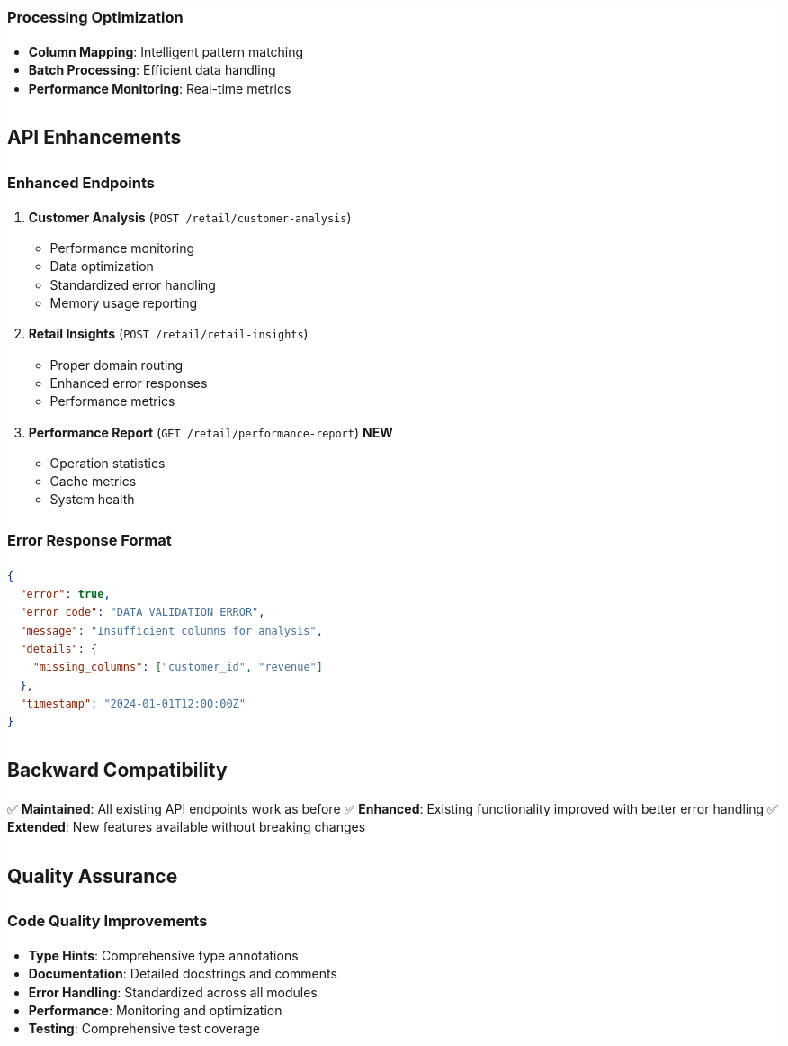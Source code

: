 ### Processing Optimization
- **Column Mapping**: Intelligent pattern matching
- **Batch Processing**: Efficient data handling
- **Performance Monitoring**: Real-time metrics

## API Enhancements

### Enhanced Endpoints
1. **Customer Analysis** (`POST /retail/customer-analysis`)
   - Performance monitoring
   - Data optimization
   - Standardized error handling
   - Memory usage reporting

2. **Retail Insights** (`POST /retail/retail-insights`)
   - Proper domain routing
   - Enhanced error responses
   - Performance metrics

3. **Performance Report** (`GET /retail/performance-report`) **NEW**
   - Operation statistics
   - Cache metrics
   - System health

### Error Response Format
```json
{
  "error": true,
  "error_code": "DATA_VALIDATION_ERROR",
  "message": "Insufficient columns for analysis",
  "details": {
    "missing_columns": ["customer_id", "revenue"]
  },
  "timestamp": "2024-01-01T12:00:00Z"
}
```

## Backward Compatibility

✅ **Maintained**: All existing API endpoints work as before
✅ **Enhanced**: Existing functionality improved with better error handling
✅ **Extended**: New features available without breaking changes

## Quality Assurance

### Code Quality Improvements
- **Type Hints**: Comprehensive type annotations
- **Documentation**: Detailed docstrings and comments
- **Error Handling**: Standardized across all modules
- **Performance**: Monitoring and optimization
- **Testing**: Comprehensive test coverage
